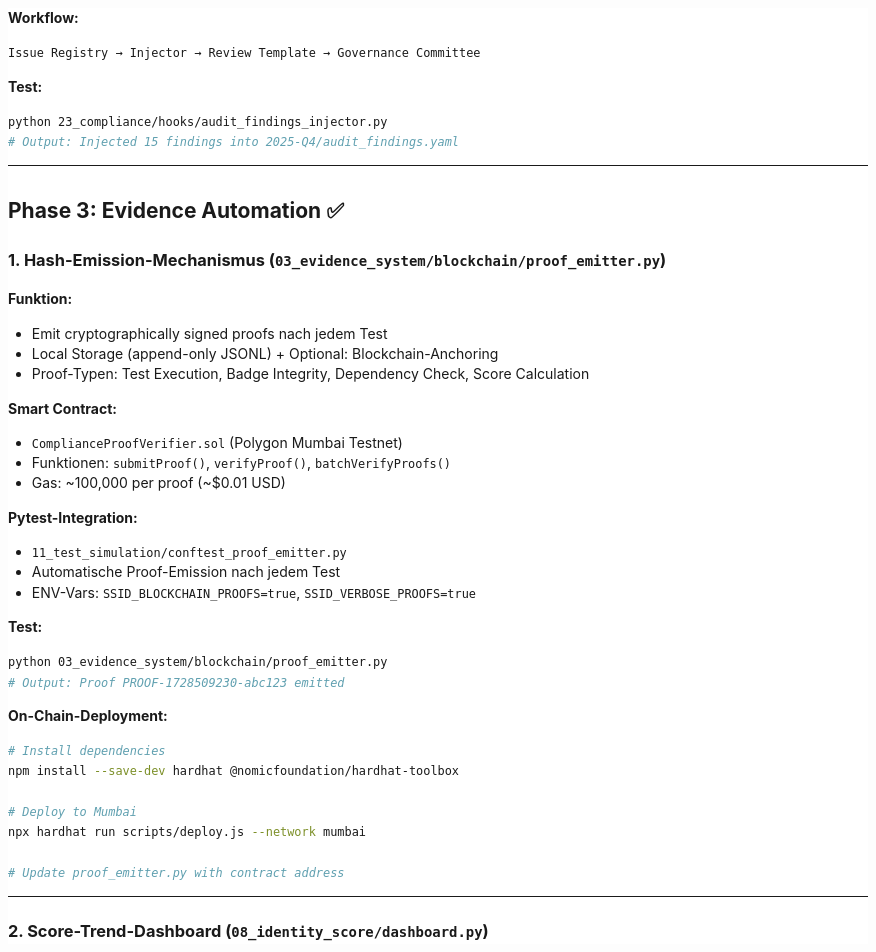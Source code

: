 **Workflow:**
```
Issue Registry → Injector → Review Template → Governance Committee
```

**Test:**
```bash
python 23_compliance/hooks/audit_findings_injector.py
# Output: Injected 15 findings into 2025-Q4/audit_findings.yaml
```

---

## Phase 3: Evidence Automation ✅

### 1. Hash-Emission-Mechanismus (`03_evidence_system/blockchain/proof_emitter.py`)

**Funktion:**
- Emit cryptographically signed proofs nach jedem Test
- Local Storage (append-only JSONL) + Optional: Blockchain-Anchoring
- Proof-Typen: Test Execution, Badge Integrity, Dependency Check, Score Calculation

**Smart Contract:**
- `ComplianceProofVerifier.sol` (Polygon Mumbai Testnet)
- Funktionen: `submitProof()`, `verifyProof()`, `batchVerifyProofs()`
- Gas: ~100,000 per proof (~$0.01 USD)

**Pytest-Integration:**
- `11_test_simulation/conftest_proof_emitter.py`
- Automatische Proof-Emission nach jedem Test
- ENV-Vars: `SSID_BLOCKCHAIN_PROOFS=true`, `SSID_VERBOSE_PROOFS=true`

**Test:**
```bash
python 03_evidence_system/blockchain/proof_emitter.py
# Output: Proof PROOF-1728509230-abc123 emitted
```

**On-Chain-Deployment:**
```bash
# Install dependencies
npm install --save-dev hardhat @nomicfoundation/hardhat-toolbox

# Deploy to Mumbai
npx hardhat run scripts/deploy.js --network mumbai

# Update proof_emitter.py with contract address
```

---

### 2. Score-Trend-Dashboard (`08_identity_score/dashboard.py`)

